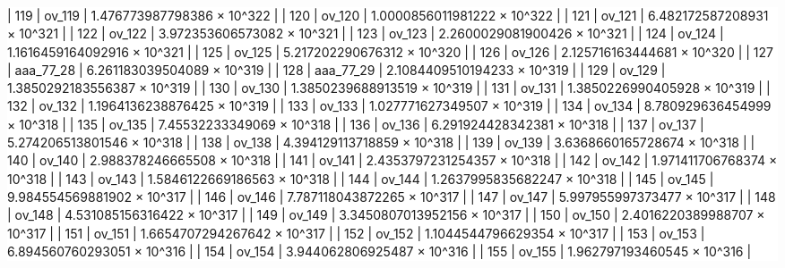 | 119 | ov_119 | 1.476773987798386 × 10^322 |
| 120 | ov_120 | 1.0000856011981222 × 10^322 |
| 121 | ov_121 | 6.482172587208931 × 10^321 |
| 122 | ov_122 | 3.972353606573082 × 10^321 |
| 123 | ov_123 | 2.2600029081900426 × 10^321 |
| 124 | ov_124 | 1.1616459164092916 × 10^321 |
| 125 | ov_125 | 5.217202290676312 × 10^320 |
| 126 | ov_126 | 2.125716163444681 × 10^320 |
| 127 | aaa_77_28 | 6.261183039504089 × 10^319 |
| 128 | aaa_77_29 | 2.1084409510194233 × 10^319 |
| 129 | ov_129 | 1.3850292183556387 × 10^319 |
| 130 | ov_130 | 1.3850239688913519 × 10^319 |
| 131 | ov_131 | 1.3850226990405928 × 10^319 |
| 132 | ov_132 | 1.1964136238876425 × 10^319 |
| 133 | ov_133 | 1.027771627349507 × 10^319 |
| 134 | ov_134 | 8.780929636454999 × 10^318 |
| 135 | ov_135 | 7.45532233349069 × 10^318 |
| 136 | ov_136 | 6.291924428342381 × 10^318 |
| 137 | ov_137 | 5.274206513801546 × 10^318 |
| 138 | ov_138 | 4.394129113718859 × 10^318 |
| 139 | ov_139 | 3.6368660165728674 × 10^318 |
| 140 | ov_140 | 2.988378246665508 × 10^318 |
| 141 | ov_141 | 2.4353797231254357 × 10^318 |
| 142 | ov_142 | 1.971411706768374 × 10^318 |
| 143 | ov_143 | 1.5846122669186563 × 10^318 |
| 144 | ov_144 | 1.2637995835682247 × 10^318 |
| 145 | ov_145 | 9.984554569881902 × 10^317 |
| 146 | ov_146 | 7.787118043872265 × 10^317 |
| 147 | ov_147 | 5.997955997373477 × 10^317 |
| 148 | ov_148 | 4.531085156316422 × 10^317 |
| 149 | ov_149 | 3.3450807013952156 × 10^317 |
| 150 | ov_150 | 2.4016220389988707 × 10^317 |
| 151 | ov_151 | 1.6654707294267642 × 10^317 |
| 152 | ov_152 | 1.1044544796629354 × 10^317 |
| 153 | ov_153 | 6.894560760293051 × 10^316 |
| 154 | ov_154 | 3.944062806925487 × 10^316 |
| 155 | ov_155 | 1.962797193460545 × 10^316 |